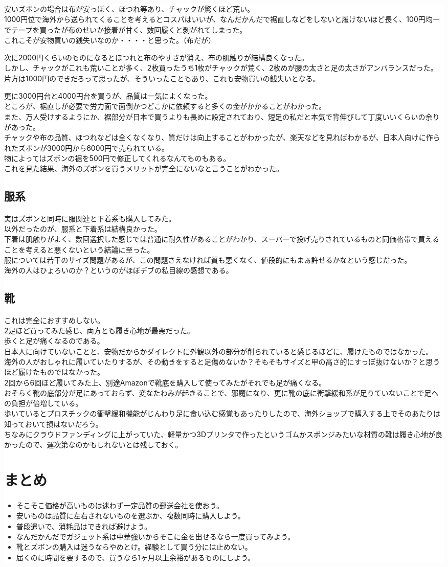 安いズボンの場合は布が安っぽく、ほつれ等あり、チャックが驚くほど荒い。  
1000円位で海外から送られてくることを考えるとコスパはいいが、なんだかんだで裾直しなどをしないと履けないほど長く、100円均一でテープを買ったが布のせいか接着が甘く、数回履くと剥がれてしまった。  
これこそが安物買いの銭失いなのか・・・・と思った。（布だが）

次に2000円くらいのものになるとほつれと布のやすさが消え、布の肌触りが結構良くなった。  
しかし、チャックがこれも荒いことが多く、2枚買ったうち1枚がチャックが荒く、2枚めが腰の太さと足の太さがアンバランスだった。  
片方は1000円のできだろって思ったが、そういったこともあり、これも安物買いの銭失いとなる。

更に3000円台と4000円台を買うが、品質は一気によくなった。  
ところが、裾直しが必要で労力面で面倒かつどこかに依頼すると多くの金がかかることがわかった。  
また、万人受けするようにか、裾部分が日本で買うよりも長めに設定されており、短足の私だと本気で背伸びして丁度いいくらいの余りがあった。  
チャックや布の品質、ほつれなどは全くなくなり、質だけは向上することがわかったが、楽天などを見ればわかるが、日本人向けに作られたズボンが3000円から6000円で売られている。  
物によってはズボンの裾を500円で修正してくれるなんてものもある。  
これを見た結果、海外のズボンを買うメリットが完全にないなと言うことがわかった。

## 服系
実はズボンと同時に服関連と下着系も購入してみた。  
以外だったのが、服系と下着系は結構良かった。  
下着は肌触りがよく、数回選択した感じでは普通に耐久性があることがわかり、スーパーで投げ売りされているものと同価格帯で買えることを考えると悪くないという結論に至った。  
服については若干のサイズ問題があるが、この問題さえなければ質も悪くなく、値段的にもまぁ許せるかなという感じだった。  
海外の人はひょろいのか？というのがほぼデブの私目線の感想である。

## 靴
これは完全におすすめしない。  
2足ほど買ってみた感じ、両方とも履き心地が最悪だった。  
歩くと足が痛くなるのである。  
日本人に向けていないことと、安物だからかダイレクトに外観以外の部分が削られていると感じるほどに、履けたものではなかった。  
海外の人がおしゃれに履いていたりするが、その動きをすると足傷めないか？そもそもサイズと甲の高さ的にすっぽ抜けないか？と思うほど履けたものではなかった。  
2回から6回ほど履いてみた上、別途Amazonで靴底を購入して使ってみたがそれでも足が痛くなる。  
おそらく靴の底部分が足にあっておらず、変なたわみが起きることで、邪魔になり、更に靴の底に衝撃緩和系が足りていないことで足への負担が倍増している。  
歩いているとプロスチックの衝撃緩和機能がじんわり足に食い込む感覚もあったりしたので、海外ショップで購入する上でそのあたりは知っておいて損はないだろう。  
ちなみにクラウドファンディングに上がっていた、軽量かつ3Dプリンタで作ったというゴムかスポンジみたいな材質の靴は履き心地が良かったので、運次第なのかもしれないとは残しておく。

# まとめ
- そこそこ価格が高いものは迷わず一定品質の郵送会社を使おう。  
- 安いものは品質に左右されないものを選ぶか、複数同時に購入しよう。  
- 普段遣いで、消耗品はできれば避けよう。  
- なんだかんだでガジェット系は中華強いからそこに金を出せるなら一度買ってみよう。  
- 靴とズボンの購入は迷うならやめとけ。経験として買う分には止めない。
- 届くのに時間を要するので、買うなら1ヶ月以上余裕があるものにしよう。